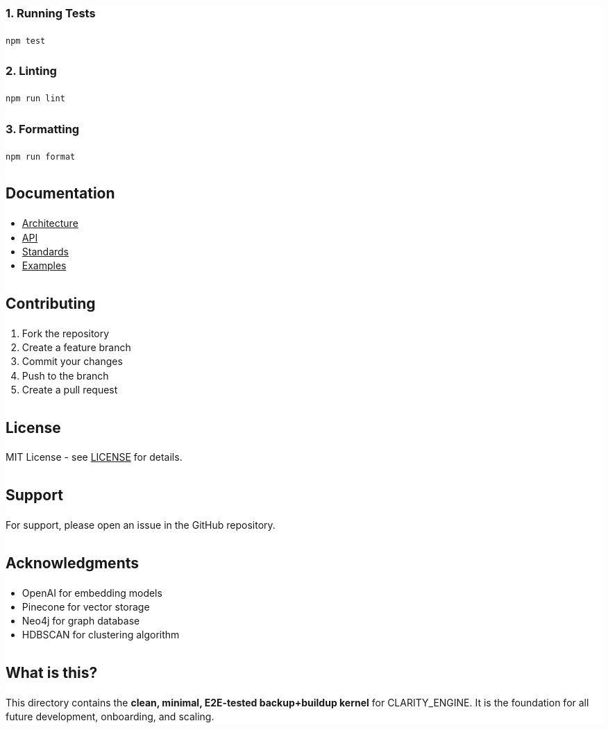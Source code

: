 ### 1. Running Tests

```bash
npm test
```

### 2. Linting

```bash
npm run lint
```

### 3. Formatting

```bash
npm run format
```

## Documentation

- [Architecture](kernel-slate/docs/architecture/)
- [API](kernel-slate/docs/api/)
- [Standards](kernel-slate/docs/standards/)
- [Examples](kernel-slate/docs/examples/)

## Contributing

1. Fork the repository
2. Create a feature branch
3. Commit your changes
4. Push to the branch
5. Create a pull request

## License

MIT License - see [LICENSE](./LICENSE) for details.

## Support

For support, please open an issue in the GitHub repository.

## Acknowledgments

- OpenAI for embedding models
- Pinecone for vector storage
- Neo4j for graph database
- HDBSCAN for clustering algorithm

## What is this?

This directory contains the **clean, minimal, E2E-tested backup+buildup kernel** for CLARITY_ENGINE. It is the foundation for all future development, onboarding, and scaling.
